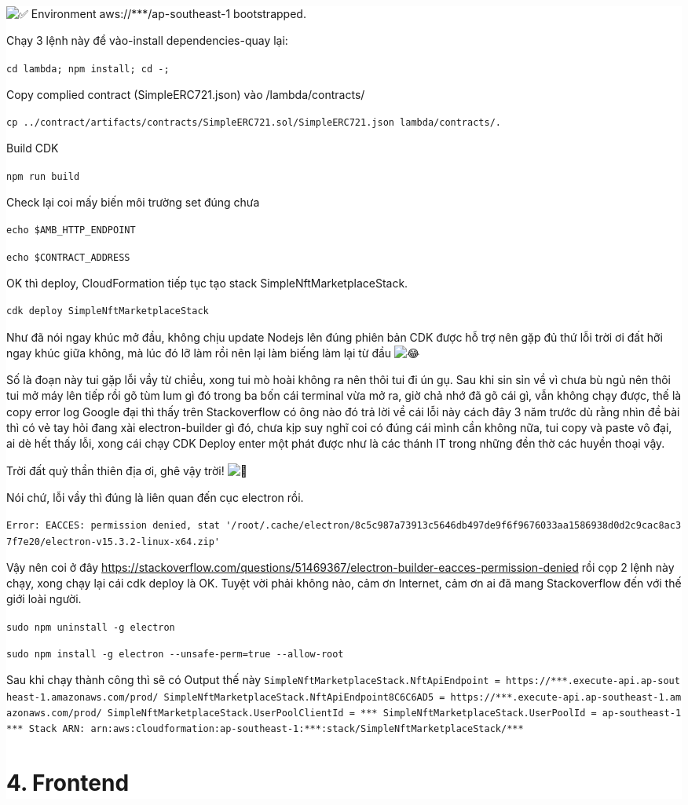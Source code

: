 ![✅](https://s0.wp.com/wp-content/mu-plugins/wpcom-smileys/twemoji/2/svg/2705.svg) Environment aws://\*\**/ap-southeast-1 bootstrapped.

Chạy 3 lệnh này để vào-install dependencies-quay lại:

`cd lambda; npm install; cd -;`

Copy complied contract (SimpleERC721.json) vào /lambda/contracts/

`cp ../contract/artifacts/contracts/SimpleERC721.sol/SimpleERC721.json lambda/contracts/.`

Build CDK

`npm run build`

Check lại coi mấy biến môi trường set đúng chưa

`echo $AMB_HTTP_ENDPOINT`

`echo $CONTRACT_ADDRESS`

OK thì deploy, CloudFormation tiếp tục tạo stack SimpleNftMarketplaceStack.

`cdk deploy SimpleNftMarketplaceStack`

Như đã nói ngay khúc mở đầu, không chịu update Nodejs lên đúng phiên bản CDK được hỗ trợ nên gặp đủ thứ lỗi trời ơi đất hỡi ngay khúc giữa không, mà lúc đó lỡ làm rồi nên lại làm biếng làm lại từ đầu ![😂](https://s0.wp.com/wp-content/mu-plugins/wpcom-smileys/twemoji/2/svg/1f602.svg)

Số là đoạn này tui gặp lỗi vầy từ chiều, xong tui mò hoài không ra nên thôi tui đi ún gụ. Sau khi sin sỉn về vì chưa bù ngủ nên thôi tui mở máy lên tiếp rồi gõ tùm lum gì đó trong ba bốn cái terminal vừa mở ra, giờ chả nhớ đã gõ cái gì, vẫn không chạy được, thế là copy error log Google đại thì thấy trên Stackoverflow có ông nào đó trả lời về cái lỗi này cách đây 3 năm trước dù rằng nhìn đề bài thì có vẻ tay hỏi đang xài electron-builder gì đó, chưa kịp suy nghĩ coi có đúng cái mình cần không nữa, tui copy và paste vô đại, ai dè hết thấy lỗi, xong cái chạy CDK Deploy enter một phát được như là các thánh IT trong những đền thờ các huyền thoại vậy.

Trời đất quỷ thần thiên địa ơi, ghê vậy trời! ![🤣](https://s0.wp.com/wp-content/mu-plugins/wpcom-smileys/twemoji/2/svg/1f923.svg)

Nói chứ, lỗi vầy thì đúng là liên quan đến cục electron rồi.

`Error: EACCES: permission denied, stat '/root/.cache/electron/8c5c987a73913c5646db497de9f6f9676033aa1586938d0d2c9cac8ac37f7e20/electron-v15.3.2-linux-x64.zip'`

Vậy nên coi ở đây [](https://stackoverflow.com/questions/51469367/electron-builder-eacces-permission-denied)<https://stackoverflow.com/questions/51469367/electron-builder-eacces-permission-denied> rồi cọp 2 lệnh này chạy, xong chạy lại cái cdk deploy là OK. Tuyệt vời phải không nào, cảm ơn Internet, cảm ơn ai đã mang Stackoverflow đến với thế giới loài người.

`sudo npm uninstall -g electron`

`sudo npm install -g electron --unsafe-perm=true --allow-root`

Sau khi chạy thành công thì sẽ có Output thế này `SimpleNftMarketplaceStack.NftApiEndpoint = https://***.execute-api.ap-southeast-1.amazonaws.com/prod/ SimpleNftMarketplaceStack.NftApiEndpoint8C6C6AD5 = https://***.execute-api.ap-southeast-1.amazonaws.com/prod/ SimpleNftMarketplaceStack.UserPoolClientId = *** SimpleNftMarketplaceStack.UserPoolId = ap-southeast-1*** Stack ARN: arn:aws:cloudformation:ap-southeast-1:***:stack/SimpleNftMarketplaceStack/***`

# 4. Frontend
